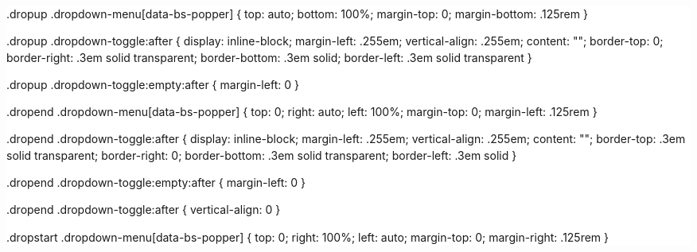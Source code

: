 .dropup .dropdown-menu[data-bs-popper] {
top: auto;
bottom: 100%;
margin-top: 0;
margin-bottom: .125rem
}

.dropup .dropdown-toggle:after {
display: inline-block;
margin-left: .255em;
vertical-align: .255em;
content: "";
border-top: 0;
border-right: .3em solid transparent;
border-bottom: .3em solid;
border-left: .3em solid transparent
}

.dropup .dropdown-toggle:empty:after {
margin-left: 0
}

.dropend .dropdown-menu[data-bs-popper] {
top: 0;
right: auto;
left: 100%;
margin-top: 0;
margin-left: .125rem
}

.dropend .dropdown-toggle:after {
display: inline-block;
margin-left: .255em;
vertical-align: .255em;
content: "";
border-top: .3em solid transparent;
border-right: 0;
border-bottom: .3em solid transparent;
border-left: .3em solid
}

.dropend .dropdown-toggle:empty:after {
margin-left: 0
}

.dropend .dropdown-toggle:after {
vertical-align: 0
}

.dropstart .dropdown-menu[data-bs-popper] {
top: 0;
right: 100%;
left: auto;
margin-top: 0;
margin-right: .125rem
}
